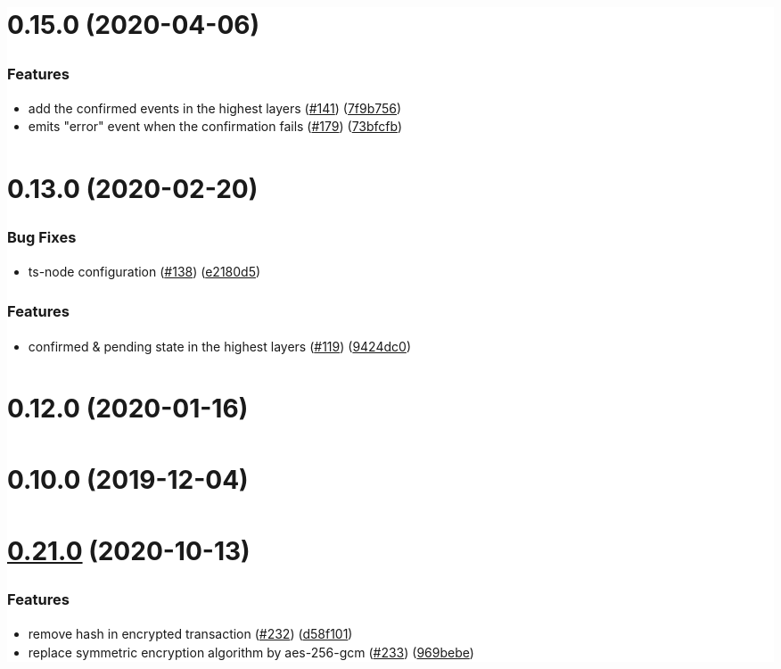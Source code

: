 

# 0.15.0 (2020-04-06)


### Features

* add the confirmed events in the highest layers ([#141](https://github.com/RequestNetwork/requestNetwork/issues/141)) ([7f9b756](https://github.com/RequestNetwork/requestNetwork/commit/7f9b756d51b20fbd45971f4db3e9865b75f2d265))
* emits "error" event when the confirmation fails ([#179](https://github.com/RequestNetwork/requestNetwork/issues/179)) ([73bfcfb](https://github.com/RequestNetwork/requestNetwork/commit/73bfcfb5f6a54d2036a47e09ce180a00c12a81ae))



# 0.13.0 (2020-02-20)


### Bug Fixes

* ts-node configuration ([#138](https://github.com/RequestNetwork/requestNetwork/issues/138)) ([e2180d5](https://github.com/RequestNetwork/requestNetwork/commit/e2180d507bd87116fdeb3466690b6df0c5187976))


### Features

* confirmed & pending state in the highest layers ([#119](https://github.com/RequestNetwork/requestNetwork/issues/119)) ([9424dc0](https://github.com/RequestNetwork/requestNetwork/commit/9424dc0c9482208fdbe714f8d29f5deed68711de))



# 0.12.0 (2020-01-16)



# 0.10.0 (2019-12-04)





# [0.21.0](https://github.com/RequestNetwork/requestNetwork/compare/@requestnetwork/transaction-manager@0.8.1...@requestnetwork/transaction-manager@0.21.0) (2020-10-13)


### Features

* remove hash in encrypted transaction ([#232](https://github.com/RequestNetwork/requestNetwork/issues/232)) ([d58f101](https://github.com/RequestNetwork/requestNetwork/commit/d58f101f9f76e408671dd1edb0d67863d1c8abd5))
* replace symmetric encryption algorithm by aes-256-gcm ([#233](https://github.com/RequestNetwork/requestNetwork/issues/233)) ([969bebe](https://github.com/RequestNetwork/requestNetwork/commit/969bebeb99b4bc2fdd31405a162934cfdff6db05))

